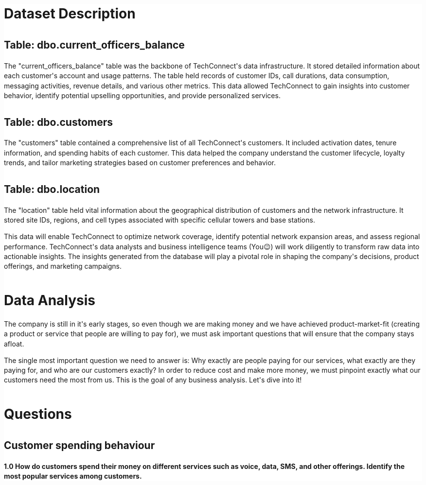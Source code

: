 
# Dataset Description
## Table: dbo.current_officers_balance 

The "current_officers_balance" table was the backbone of TechConnect's data infrastructure. It stored detailed information about each customer's account and usage patterns. The table held records of customer IDs, call durations, data consumption, messaging activities, revenue details, and various other metrics. This data allowed TechConnect to gain insights into customer behavior, identify potential upselling opportunities, and provide personalized services.


## Table: dbo.customers 

The "customers" table contained a comprehensive list of all TechConnect's customers. It included activation dates, tenure information, and spending habits of each customer. This data helped the company understand the customer lifecycle, loyalty trends, and tailor marketing strategies based on customer preferences and behavior.


## Table: dbo.location 

The "location" table held vital information about the geographical distribution of customers and the network infrastructure. It stored site IDs, regions, and cell types associated with specific cellular towers and base stations. 

This data will enable TechConnect to optimize network coverage, identify potential network expansion areas, and assess regional performance.
TechConnect's data analysts and business intelligence teams (You😉) will work diligently to transform raw data into actionable insights. The insights generated from the database will play a pivotal role in shaping the company's decisions, product offerings, and marketing campaigns.


# Data Analysis

The company is still in it's early stages, so even though we are making money and we have achieved product-market-fit (creating a product or service that people are willing to pay for), we must ask important questions that will ensure that the company stays afloat. 

The single most important question we need to answer is: Why exactly are people paying for our services, what exactly are they paying for, and who are our customers exactly? In order to reduce cost and make more money, we must pinpoint exactly what our customers need the most from us. This is the goal of any business analysis. Let's dive into it!


# Questions
## Customer spending behaviour

**1.0 How do customers spend their money on different services such as voice, data, SMS, and other offerings. Identify the most popular services among customers.**

